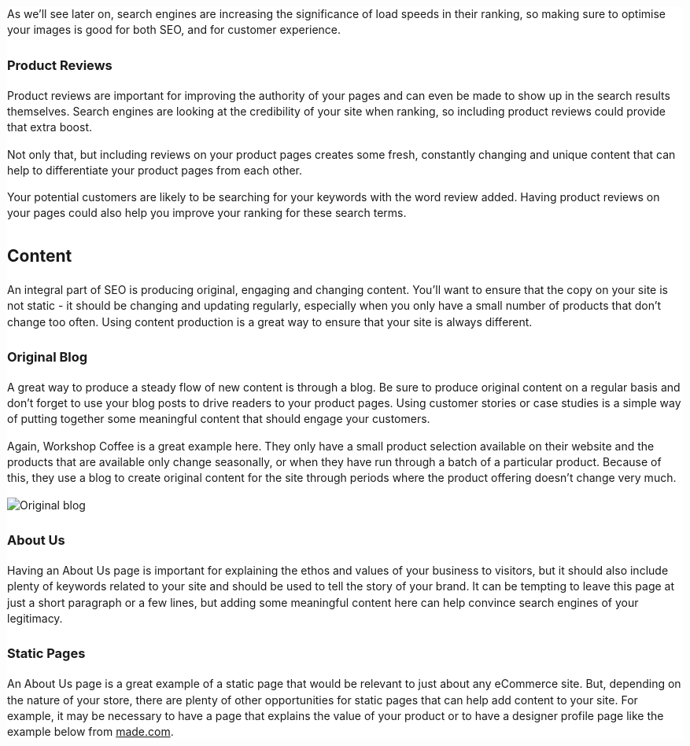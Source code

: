 As we’ll see later on, search engines are increasing the significance of load speeds in their ranking, so making sure to optimise your images is good for both SEO, and for customer experience.

  

### Product Reviews

Product reviews are important for improving the authority of your pages and can even be made to show up in the search results themselves. Search engines are looking at the credibility of your site when ranking, so including product reviews could provide that extra boost.

Not only that, but including reviews on your product pages creates some fresh, constantly changing and unique content that can help to differentiate your product pages from each other.

Your potential customers are likely to be searching for your keywords with the word review added. Having product reviews on your pages could also help you improve your ranking for these search terms.

  

Content
-------

An integral part of SEO is producing original, engaging and changing content. You’ll want to ensure that the copy on your site is not static - it should be changing and updating regularly, especially when you only have a small number of products that don’t change too often. Using content production is a great way to ensure that your site is always different.

  

### Original Blog

A great way to produce a steady flow of new content is through a blog. Be sure to produce original content on a regular basis and don’t forget to use your blog posts to drive readers to your product pages. Using customer stories or case studies is a simple way of putting together some meaningful content that should engage your customers.

Again, Workshop Coffee is a great example here. They only have a small product selection available on their website and the products that are available only change seasonally, or when they have run through a batch of a particular product. Because of this, they use a blog to create original content for the site through periods where the product offering doesn’t change very much.

  

![Original blog](../../Original_blog.png)  

  

### About Us

Having an About Us page is important for explaining the ethos and values of your business to visitors, but it should also include plenty of keywords related to your site and should be used to tell the story of your brand. It can be tempting to leave this page at just a short paragraph or a few lines, but adding some meaningful content here can help convince search engines of your legitimacy.

  

### Static Pages

An About Us page is a great example of a static page that would be relevant to just about any eCommerce site. But, depending on the nature of your store, there are plenty of other opportunities for static pages that can help add content to your site. For example, it may be necessary to have a page that explains the value of your product or to have a designer profile page like the example below from [made.com](https://www.made.com/).
